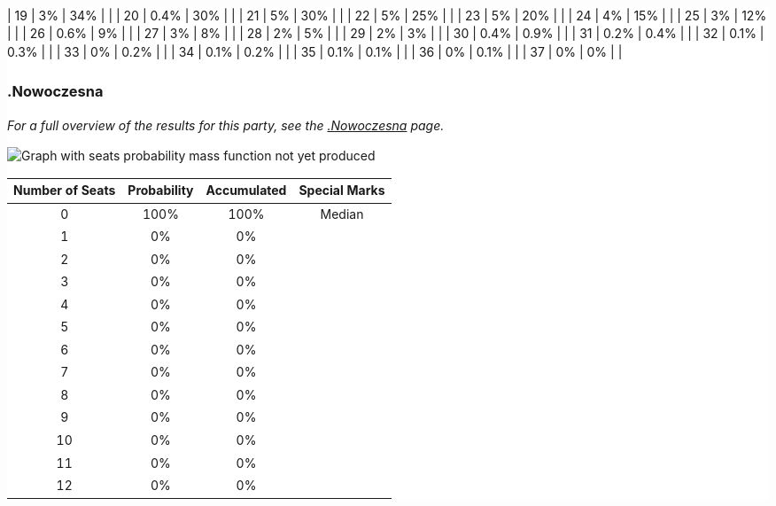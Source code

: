 | 19 | 3% | 34% |  |
| 20 | 0.4% | 30% |  |
| 21 | 5% | 30% |  |
| 22 | 5% | 25% |  |
| 23 | 5% | 20% |  |
| 24 | 4% | 15% |  |
| 25 | 3% | 12% |  |
| 26 | 0.6% | 9% |  |
| 27 | 3% | 8% |  |
| 28 | 2% | 5% |  |
| 29 | 2% | 3% |  |
| 30 | 0.4% | 0.9% |  |
| 31 | 0.2% | 0.4% |  |
| 32 | 0.1% | 0.3% |  |
| 33 | 0% | 0.2% |  |
| 34 | 0.1% | 0.2% |  |
| 35 | 0.1% | 0.1% |  |
| 36 | 0% | 0.1% |  |
| 37 | 0% | 0% |  |

### .Nowoczesna

*For a full overview of the results for this party, see the [.Nowoczesna](party-nowoczesna.html) page.*

![Graph with seats probability mass function not yet produced](2019-01-11-InstytutBadańPollster-seats-pmf-nowoczesna.png "Seats Probability Mass Function")

| Number of Seats | Probability | Accumulated | Special Marks |
|:---------------:|:-----------:|:-----------:|:-------------:|
| 0 | 100% | 100% | Median |
| 1 | 0% | 0% |  |
| 2 | 0% | 0% |  |
| 3 | 0% | 0% |  |
| 4 | 0% | 0% |  |
| 5 | 0% | 0% |  |
| 6 | 0% | 0% |  |
| 7 | 0% | 0% |  |
| 8 | 0% | 0% |  |
| 9 | 0% | 0% |  |
| 10 | 0% | 0% |  |
| 11 | 0% | 0% |  |
| 12 | 0% | 0% |  |
